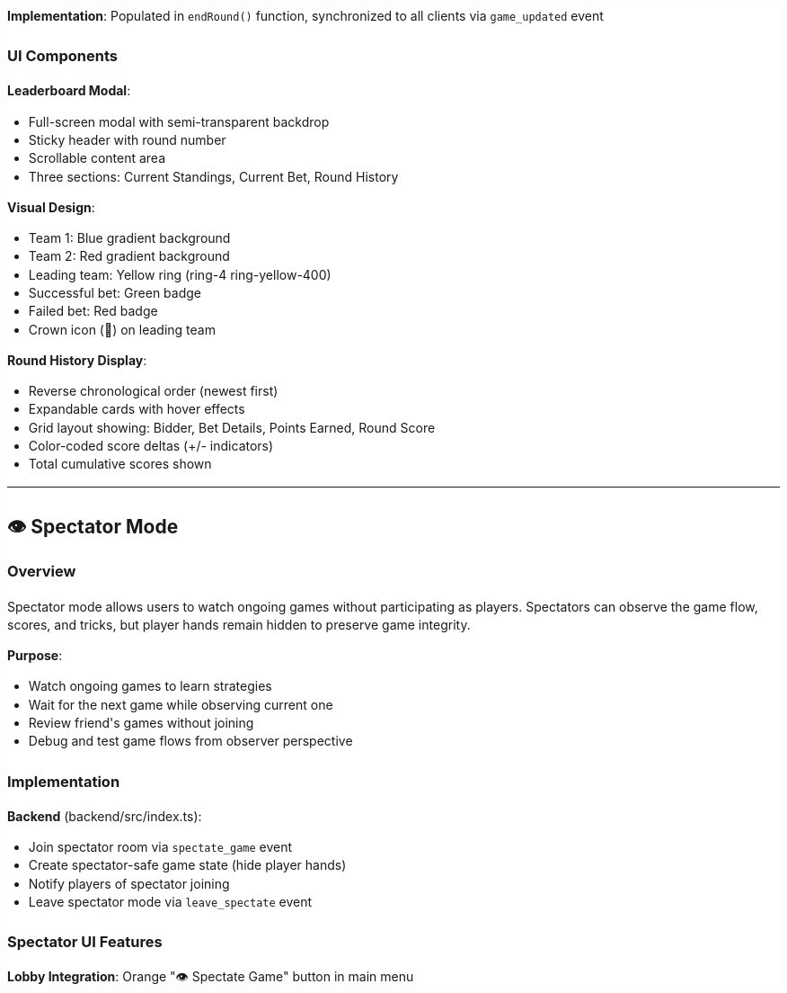**Implementation**: Populated in `endRound()` function, synchronized to all clients via `game_updated` event

### UI Components

**Leaderboard Modal**:
- Full-screen modal with semi-transparent backdrop
- Sticky header with round number
- Scrollable content area
- Three sections: Current Standings, Current Bet, Round History

**Visual Design**:
- Team 1: Blue gradient background
- Team 2: Red gradient background
- Leading team: Yellow ring (ring-4 ring-yellow-400)
- Successful bet: Green badge
- Failed bet: Red badge
- Crown icon (👑) on leading team

**Round History Display**:
- Reverse chronological order (newest first)
- Expandable cards with hover effects
- Grid layout showing: Bidder, Bet Details, Points Earned, Round Score
- Color-coded score deltas (+/- indicators)
- Total cumulative scores shown

---

## 👁️ Spectator Mode

### Overview
Spectator mode allows users to watch ongoing games without participating as players. Spectators can observe the game flow, scores, and tricks, but player hands remain hidden to preserve game integrity.

**Purpose**:
- Watch ongoing games to learn strategies
- Wait for the next game while observing current one
- Review friend's games without joining
- Debug and test game flows from observer perspective

### Implementation

**Backend** (backend/src/index.ts):
- Join spectator room via `spectate_game` event
- Create spectator-safe game state (hide player hands)
- Notify players of spectator joining
- Leave spectator mode via `leave_spectate` event

### Spectator UI Features

**Lobby Integration**: Orange "👁️ Spectate Game" button in main menu
